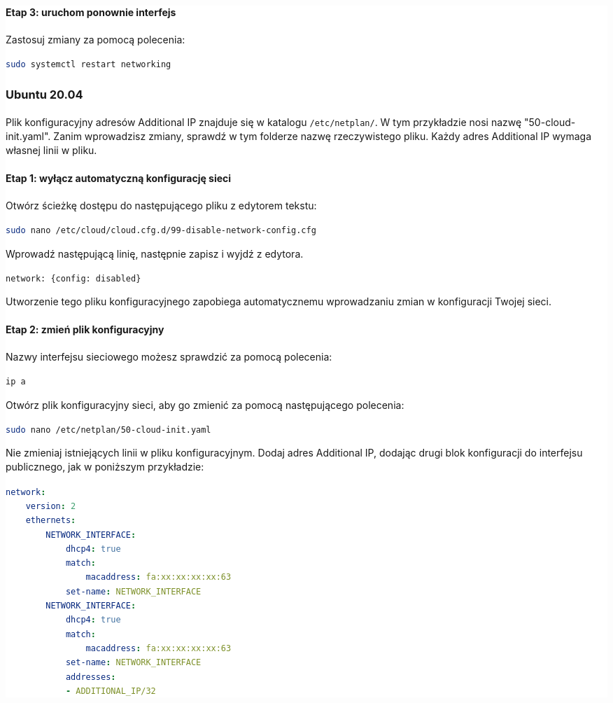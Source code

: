 #### Etap 3: uruchom ponownie interfejs

Zastosuj zmiany za pomocą polecenia:

```bash
sudo systemctl restart networking
```

### Ubuntu 20.04

Plik konfiguracyjny adresów Additional IP znajduje się w katalogu `/etc/netplan/`. W tym przykładzie nosi nazwę "50-cloud-init.yaml". Zanim wprowadzisz zmiany, sprawdź w tym folderze nazwę rzeczywistego pliku. Każdy adres Additional IP wymaga własnej linii w pliku.

#### Etap 1: wyłącz automatyczną konfigurację sieci

Otwórz ścieżkę dostępu do następującego pliku z edytorem tekstu:

```bash
sudo nano /etc/cloud/cloud.cfg.d/99-disable-network-config.cfg
```

Wprowadź następującą linię, następnie zapisz i wyjdź z edytora.

```bash
network: {config: disabled}
```

Utworzenie tego pliku konfiguracyjnego zapobiega automatycznemu wprowadzaniu zmian w konfiguracji Twojej sieci.

#### Etap 2: zmień plik konfiguracyjny

Nazwy interfejsu sieciowego możesz sprawdzić za pomocą polecenia:

```bash
ip a
```

Otwórz plik konfiguracyjny sieci, aby go zmienić za pomocą następującego polecenia:

```bash
sudo nano /etc/netplan/50-cloud-init.yaml
```

Nie zmieniaj istniejących linii w pliku konfiguracyjnym. Dodaj adres Additional IP, dodając drugi blok konfiguracji do interfejsu publicznego, jak w poniższym przykładzie:

```yaml
network:
    version: 2
    ethernets:
        NETWORK_INTERFACE:
            dhcp4: true
            match:
                macaddress: fa:xx:xx:xx:xx:63
            set-name: NETWORK_INTERFACE            
        NETWORK_INTERFACE:
            dhcp4: true
            match:
                macaddress: fa:xx:xx:xx:xx:63
            set-name: NETWORK_INTERFACE
            addresses:
            - ADDITIONAL_IP/32
```
